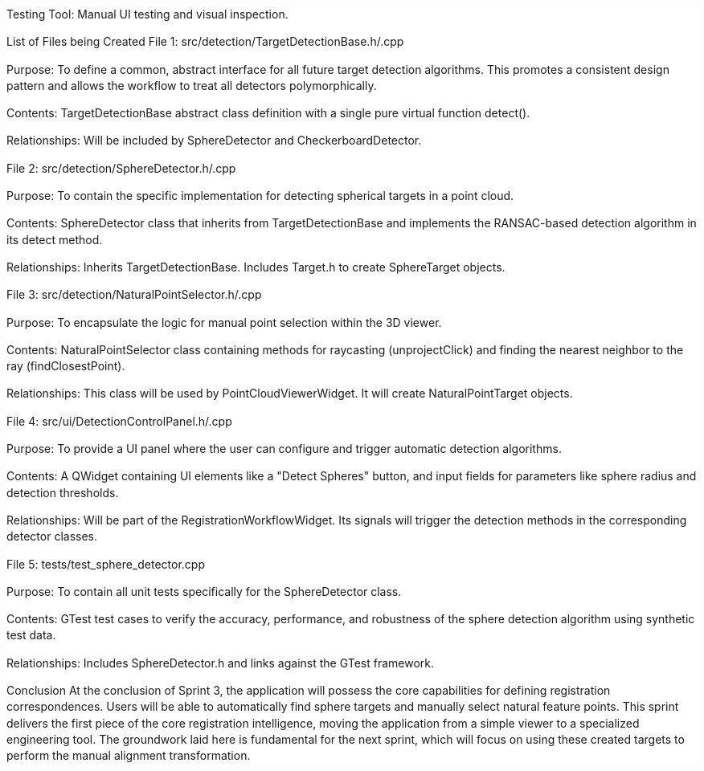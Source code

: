 Testing Tool: Manual UI testing and visual inspection.

List of Files being Created
File 1: src/detection/TargetDetectionBase.h/.cpp

Purpose: To define a common, abstract interface for all future target detection algorithms. This promotes a consistent design pattern and allows the workflow to treat all detectors polymorphically.

Contents: TargetDetectionBase abstract class definition with a single pure virtual function detect().

Relationships: Will be included by SphereDetector and CheckerboardDetector.

File 2: src/detection/SphereDetector.h/.cpp

Purpose: To contain the specific implementation for detecting spherical targets in a point cloud.

Contents: SphereDetector class that inherits from TargetDetectionBase and implements the RANSAC-based detection algorithm in its detect method.

Relationships: Inherits TargetDetectionBase. Includes Target.h to create SphereTarget objects.

File 3: src/detection/NaturalPointSelector.h/.cpp

Purpose: To encapsulate the logic for manual point selection within the 3D viewer.

Contents: NaturalPointSelector class containing methods for raycasting (unprojectClick) and finding the nearest neighbor to the ray (findClosestPoint).

Relationships: This class will be used by PointCloudViewerWidget. It will create NaturalPointTarget objects.

File 4: src/ui/DetectionControlPanel.h/.cpp

Purpose: To provide a UI panel where the user can configure and trigger automatic detection algorithms.

Contents: A QWidget containing UI elements like a "Detect Spheres" button, and input fields for parameters like sphere radius and detection thresholds.

Relationships: Will be part of the RegistrationWorkflowWidget. Its signals will trigger the detection methods in the corresponding detector classes.

File 5: tests/test_sphere_detector.cpp

Purpose: To contain all unit tests specifically for the SphereDetector class.

Contents: GTest test cases to verify the accuracy, performance, and robustness of the sphere detection algorithm using synthetic test data.

Relationships: Includes SphereDetector.h and links against the GTest framework.

Conclusion
At the conclusion of Sprint 3, the application will possess the core capabilities for defining registration correspondences. Users will be able to automatically find sphere targets and manually select natural feature points. This sprint delivers the first piece of the core registration intelligence, moving the application from a simple viewer to a specialized engineering tool. The groundwork laid here is fundamental for the next sprint, which will focus on using these created targets to perform the manual alignment transformation.